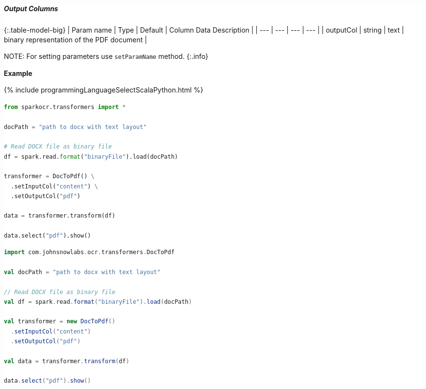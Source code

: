</div><div class="h3-box" markdown="1">

##### Output Columns

{:.table-model-big}
| Param name | Type | Default | Column Data Description |
| --- | --- | --- | --- |
| outputCol | string | text | binary representation of the PDF document |


NOTE: For setting parameters use `setParamName` method.
{:.info}

**Example**


<div class="tabs-new pt0" markdown="1">

{% include programmingLanguageSelectScalaPython.html %}

```python
from sparkocr.transformers import *

docPath = "path to docx with text layout"

# Read DOCX file as binary file
df = spark.read.format("binaryFile").load(docPath)

transformer = DocToPdf() \
  .setInputCol("content") \
  .setOutputCol("pdf") 

data = transformer.transform(df)

data.select("pdf").show()
```

```scala
import com.johnsnowlabs.ocr.transformers.DocToPdf

val docPath = "path to docx with text layout"

// Read DOCX file as binary file
val df = spark.read.format("binaryFile").load(docPath)

val transformer = new DocToPdf()
  .setInputCol("content")
  .setOutputCol("pdf")

val data = transformer.transform(df)

data.select("pdf").show()
```

</div></div><div class="h3-box" markdown="1">
